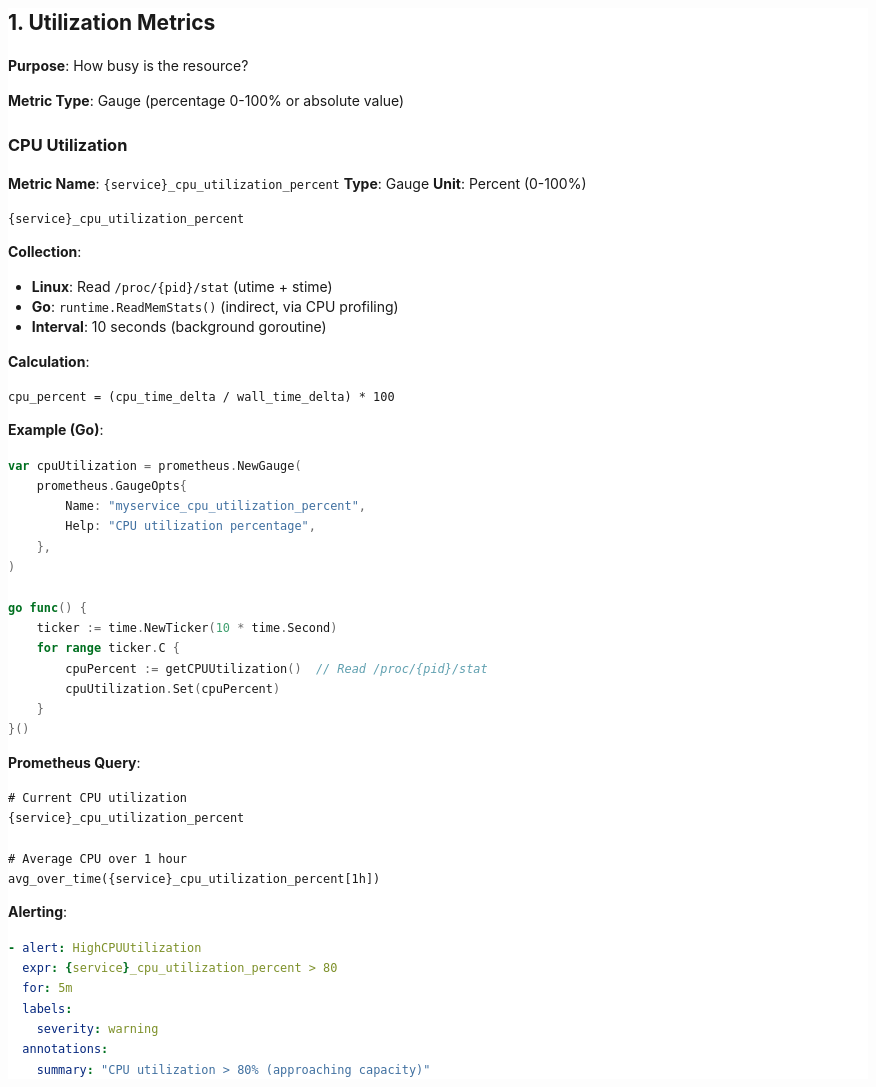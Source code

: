
## 1. Utilization Metrics

**Purpose**: How busy is the resource?

**Metric Type**: Gauge (percentage 0-100% or absolute value)

### CPU Utilization

**Metric Name**: `{service}_cpu_utilization_percent`
**Type**: Gauge
**Unit**: Percent (0-100%)

```prometheus
{service}_cpu_utilization_percent
```

**Collection**:
- **Linux**: Read `/proc/{pid}/stat` (utime + stime)
- **Go**: `runtime.ReadMemStats()` (indirect, via CPU profiling)
- **Interval**: 10 seconds (background goroutine)

**Calculation**:
```
cpu_percent = (cpu_time_delta / wall_time_delta) * 100
```

**Example (Go)**:
```go
var cpuUtilization = prometheus.NewGauge(
    prometheus.GaugeOpts{
        Name: "myservice_cpu_utilization_percent",
        Help: "CPU utilization percentage",
    },
)

go func() {
    ticker := time.NewTicker(10 * time.Second)
    for range ticker.C {
        cpuPercent := getCPUUtilization()  // Read /proc/{pid}/stat
        cpuUtilization.Set(cpuPercent)
    }
}()
```

**Prometheus Query**:
```promql
# Current CPU utilization
{service}_cpu_utilization_percent

# Average CPU over 1 hour
avg_over_time({service}_cpu_utilization_percent[1h])
```

**Alerting**:
```yaml
- alert: HighCPUUtilization
  expr: {service}_cpu_utilization_percent > 80
  for: 5m
  labels:
    severity: warning
  annotations:
    summary: "CPU utilization > 80% (approaching capacity)"
```
